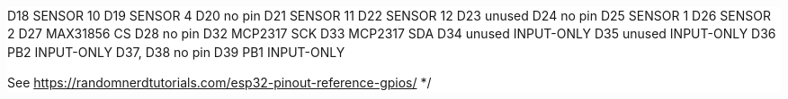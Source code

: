   D18     SENSOR 10
  D19     SENSOR 4
  D20 no pin
  D21     SENSOR 11
  D22     SENSOR 12
  D23     unused
  D24 no pin
  D25     SENSOR 1
  D26     SENSOR 2
  D27     MAX31856 CS
  D28 no pin
  D32     MCP2317 SCK
  D33     MCP2317 SDA
  D34     unused         INPUT-ONLY
  D35     unused         INPUT-ONLY
  D36     PB2            INPUT-ONLY
  D37, D38 no pin
  D39     PB1            INPUT-ONLY
       
  See https://randomnerdtutorials.com/esp32-pinout-reference-gpios/
*/
